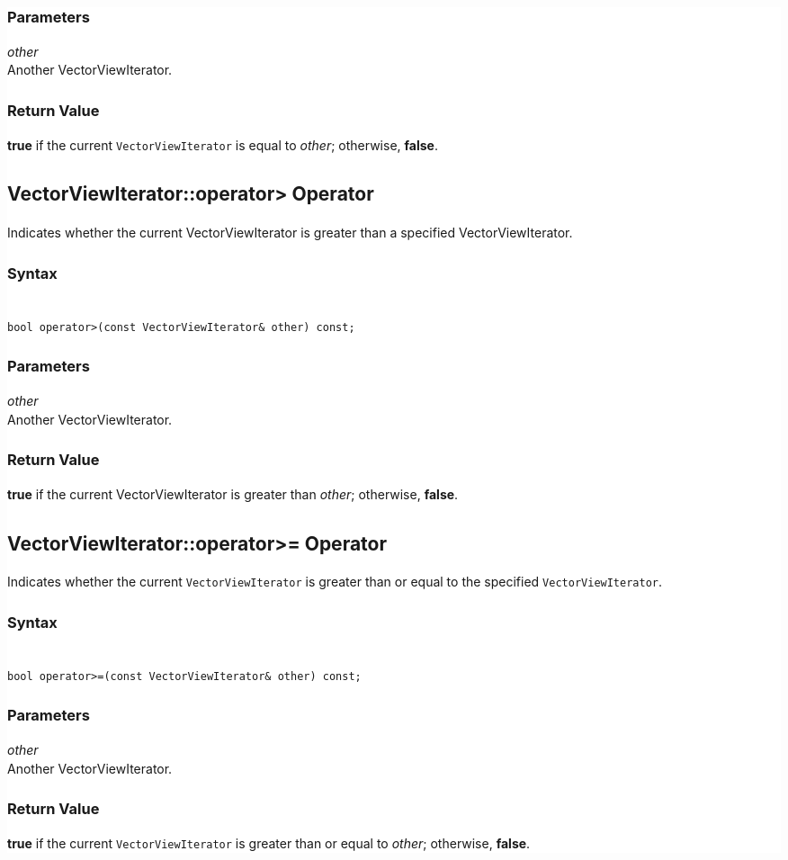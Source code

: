 ### Parameters

*other*<br/>
Another VectorViewIterator.

### Return Value

**true** if the current `VectorViewIterator` is equal to *other*; otherwise, **false**.

## <a name="operator-greater-than"></a>  VectorViewIterator::operator&gt; Operator

Indicates whether the current VectorViewIterator is greater than a specified VectorViewIterator.

### Syntax

```

bool operator>(const VectorViewIterator& other) const;
```

### Parameters

*other*<br/>
Another VectorViewIterator.

### Return Value

**true** if the current VectorViewIterator is greater than *other*; otherwise, **false**.

## <a name="operator-greater-than-or-equals"></a>  VectorViewIterator::operator&gt;= Operator

Indicates whether the current `VectorViewIterator` is greater than or equal to the specified `VectorViewIterator`.

### Syntax

```

bool operator>=(const VectorViewIterator& other) const;
```

### Parameters

*other*<br/>
Another VectorViewIterator.

### Return Value

**true** if the current `VectorViewIterator` is greater than or equal to *other*; otherwise, **false**.
